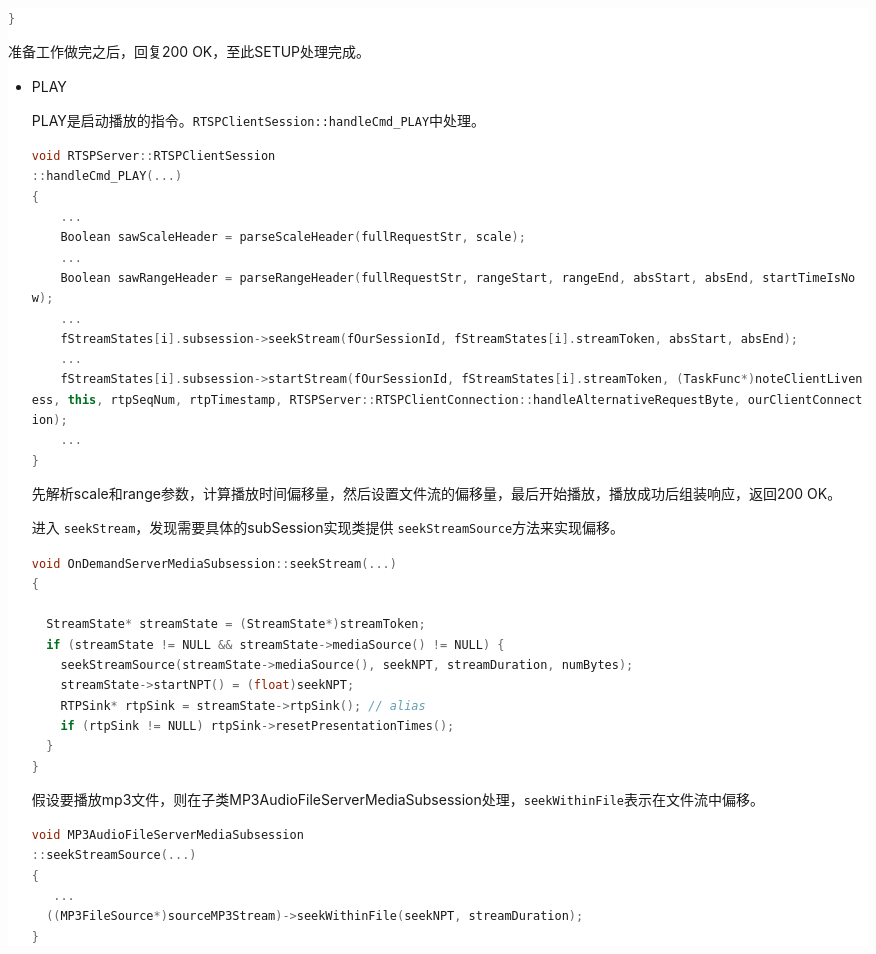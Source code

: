   ```cpp
  }
  ```

  准备工作做完之后，回复200 OK，至此SETUP处理完成。
- PLAY

  PLAY是启动播放的指令。`RTSPClientSession::handleCmd_PLAY`中处理。

  ```cpp
  void RTSPServer::RTSPClientSession
  ::handleCmd_PLAY(...)
  {
      ...
      Boolean sawScaleHeader = parseScaleHeader(fullRequestStr, scale);
      ...
      Boolean sawRangeHeader = parseRangeHeader(fullRequestStr, rangeStart, rangeEnd, absStart, absEnd, startTimeIsNow);
      ...
      fStreamStates[i].subsession->seekStream(fOurSessionId, fStreamStates[i].streamToken, absStart, absEnd);
      ...
      fStreamStates[i].subsession->startStream(fOurSessionId, fStreamStates[i].streamToken, (TaskFunc*)noteClientLiveness, this, rtpSeqNum, rtpTimestamp, RTSPServer::RTSPClientConnection::handleAlternativeRequestByte, ourClientConnection);
      ...
  }
  ```

  先解析scale和range参数，计算播放时间偏移量，然后设置文件流的偏移量，最后开始播放，播放成功后组装响应，返回200 OK。

  进入 `seekStream`，发现需要具体的subSession实现类提供 `seekStreamSource`方法来实现偏移。

  ```cpp
  void OnDemandServerMediaSubsession::seekStream(...)
  {

    StreamState* streamState = (StreamState*)streamToken;
    if (streamState != NULL && streamState->mediaSource() != NULL) {
      seekStreamSource(streamState->mediaSource(), seekNPT, streamDuration, numBytes);
      streamState->startNPT() = (float)seekNPT;
      RTPSink* rtpSink = streamState->rtpSink(); // alias
      if (rtpSink != NULL) rtpSink->resetPresentationTimes();
    }
  }
  ```

  假设要播放mp3文件，则在子类MP3AudioFileServerMediaSubsession处理，`seekWithinFile`表示在文件流中偏移。

  ```cpp
  void MP3AudioFileServerMediaSubsession
  ::seekStreamSource(...)
  {
     ...
    ((MP3FileSource*)sourceMP3Stream)->seekWithinFile(seekNPT, streamDuration);
  }
  ```
